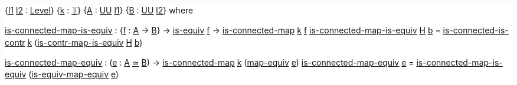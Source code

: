   <a id="6884" class="Symbol">{</a><a id="6885" href="foundation.connected-maps.html#6885" class="Bound">l1</a> <a id="6888" href="foundation.connected-maps.html#6888" class="Bound">l2</a> <a id="6891" class="Symbol">:</a> <a id="6893" href="Agda.Primitive.html#742" class="Postulate">Level</a><a id="6898" class="Symbol">}</a> <a id="6900" class="Symbol">{</a><a id="6901" href="foundation.connected-maps.html#6901" class="Bound">k</a> <a id="6903" class="Symbol">:</a> <a id="6905" href="foundation-core.truncation-levels.html#521" class="Datatype">𝕋</a><a id="6906" class="Symbol">}</a> <a id="6908" class="Symbol">{</a><a id="6909" href="foundation.connected-maps.html#6909" class="Bound">A</a> <a id="6911" class="Symbol">:</a> <a id="6913" href="Agda.Primitive.html#388" class="Primitive">UU</a> <a id="6916" href="foundation.connected-maps.html#6885" class="Bound">l1</a><a id="6918" class="Symbol">}</a> <a id="6920" class="Symbol">{</a><a id="6921" href="foundation.connected-maps.html#6921" class="Bound">B</a> <a id="6923" class="Symbol">:</a> <a id="6925" href="Agda.Primitive.html#388" class="Primitive">UU</a> <a id="6928" href="foundation.connected-maps.html#6888" class="Bound">l2</a><a id="6930" class="Symbol">}</a>
  <a id="6934" class="Keyword">where</a>

  <a id="6943" href="foundation.connected-maps.html#6943" class="Function">is-connected-map-is-equiv</a> <a id="6969" class="Symbol">:</a>
    <a id="6975" class="Symbol">{</a><a id="6976" href="foundation.connected-maps.html#6976" class="Bound">f</a> <a id="6978" class="Symbol">:</a> <a id="6980" href="foundation.connected-maps.html#6909" class="Bound">A</a> <a id="6982" class="Symbol">→</a> <a id="6984" href="foundation.connected-maps.html#6921" class="Bound">B</a><a id="6985" class="Symbol">}</a> <a id="6987" class="Symbol">→</a> <a id="6989" href="foundation-core.equivalences.html#1532" class="Function">is-equiv</a> <a id="6998" href="foundation.connected-maps.html#6976" class="Bound">f</a> <a id="7000" class="Symbol">→</a> <a id="7002" href="foundation.connected-maps.html#1702" class="Function">is-connected-map</a> <a id="7019" href="foundation.connected-maps.html#6901" class="Bound">k</a> <a id="7021" href="foundation.connected-maps.html#6976" class="Bound">f</a>
  <a id="7025" href="foundation.connected-maps.html#6943" class="Function">is-connected-map-is-equiv</a> <a id="7051" href="foundation.connected-maps.html#7051" class="Bound">H</a> <a id="7053" href="foundation.connected-maps.html#7053" class="Bound">b</a> <a id="7055" class="Symbol">=</a>
    <a id="7061" href="foundation.connected-types.html#2937" class="Function">is-connected-is-contr</a> <a id="7083" href="foundation.connected-maps.html#6901" class="Bound">k</a> <a id="7085" class="Symbol">(</a><a id="7086" href="foundation-core.contractible-maps.html#3782" class="Function">is-contr-map-is-equiv</a> <a id="7108" href="foundation.connected-maps.html#7051" class="Bound">H</a> <a id="7110" href="foundation.connected-maps.html#7053" class="Bound">b</a><a id="7111" class="Symbol">)</a>

  <a id="7116" href="foundation.connected-maps.html#7116" class="Function">is-connected-map-equiv</a> <a id="7139" class="Symbol">:</a>
    <a id="7145" class="Symbol">(</a><a id="7146" href="foundation.connected-maps.html#7146" class="Bound">e</a> <a id="7148" class="Symbol">:</a> <a id="7150" href="foundation.connected-maps.html#6909" class="Bound">A</a> <a id="7152" href="foundation-core.equivalences.html#2554" class="Function Operator">≃</a> <a id="7154" href="foundation.connected-maps.html#6921" class="Bound">B</a><a id="7155" class="Symbol">)</a> <a id="7157" class="Symbol">→</a> <a id="7159" href="foundation.connected-maps.html#1702" class="Function">is-connected-map</a> <a id="7176" href="foundation.connected-maps.html#6901" class="Bound">k</a> <a id="7178" class="Symbol">(</a><a id="7179" href="foundation-core.equivalences.html#2754" class="Function">map-equiv</a> <a id="7189" href="foundation.connected-maps.html#7146" class="Bound">e</a><a id="7190" class="Symbol">)</a>
  <a id="7194" href="foundation.connected-maps.html#7116" class="Function">is-connected-map-equiv</a> <a id="7217" href="foundation.connected-maps.html#7217" class="Bound">e</a> <a id="7219" class="Symbol">=</a>
    <a id="7225" href="foundation.connected-maps.html#6943" class="Function">is-connected-map-is-equiv</a> <a id="7251" class="Symbol">(</a><a id="7252" href="foundation-core.equivalences.html#2795" class="Function">is-equiv-map-equiv</a> <a id="7271" href="foundation.connected-maps.html#7217" class="Bound">e</a><a id="7272" class="Symbol">)</a>
